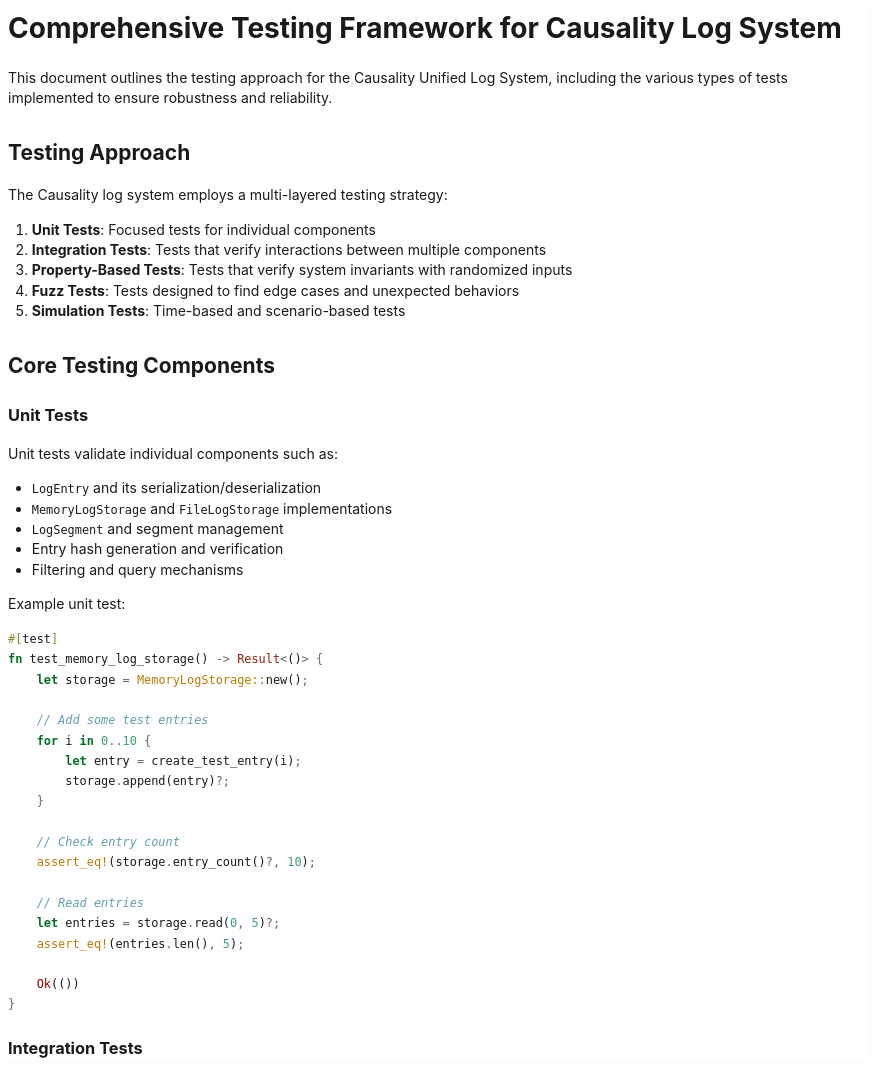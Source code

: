 # Comprehensive Testing Framework for Causality Log System

This document outlines the testing approach for the Causality Unified Log System, including the various types of tests implemented to ensure robustness and reliability.

## Testing Approach

The Causality log system employs a multi-layered testing strategy:

1. **Unit Tests**: Focused tests for individual components
2. **Integration Tests**: Tests that verify interactions between multiple components
3. **Property-Based Tests**: Tests that verify system invariants with randomized inputs
4. **Fuzz Tests**: Tests designed to find edge cases and unexpected behaviors
5. **Simulation Tests**: Time-based and scenario-based tests

## Core Testing Components

### Unit Tests

Unit tests validate individual components such as:

- `LogEntry` and its serialization/deserialization
- `MemoryLogStorage` and `FileLogStorage` implementations
- `LogSegment` and segment management
- Entry hash generation and verification
- Filtering and query mechanisms

Example unit test:

```rust
#[test]
fn test_memory_log_storage() -> Result<()> {
    let storage = MemoryLogStorage::new();
    
    // Add some test entries
    for i in 0..10 {
        let entry = create_test_entry(i);
        storage.append(entry)?;
    }
    
    // Check entry count
    assert_eq!(storage.entry_count()?, 10);
    
    // Read entries
    let entries = storage.read(0, 5)?;
    assert_eq!(entries.len(), 5);
    
    Ok(())
}
```

### Integration Tests
